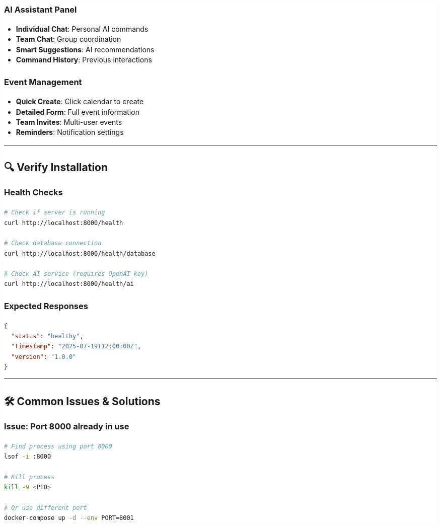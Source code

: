### **AI Assistant Panel**
- **Individual Chat**: Personal AI commands
- **Team Chat**: Group coordination
- **Smart Suggestions**: AI recommendations
- **Command History**: Previous interactions

### **Event Management**
- **Quick Create**: Click calendar to create
- **Detailed Form**: Full event information
- **Team Invites**: Multi-user events
- **Reminders**: Notification settings

---

## 🔍 Verify Installation

### **Health Checks**
```bash
# Check if server is running
curl http://localhost:8000/health

# Check database connection
curl http://localhost:8000/health/database

# Check AI service (requires OpenAI key)
curl http://localhost:8000/health/ai
```

### **Expected Responses**
```json
{
  "status": "healthy",
  "timestamp": "2025-07-19T12:00:00Z",
  "version": "1.0.0"
}
```

---

## 🛠️ Common Issues & Solutions

### **Issue: Port 8000 already in use**
```bash
# Find process using port 8000
lsof -i :8000

# Kill process
kill -9 <PID>

# Or use different port
docker-compose up -d --env PORT=8001
```
